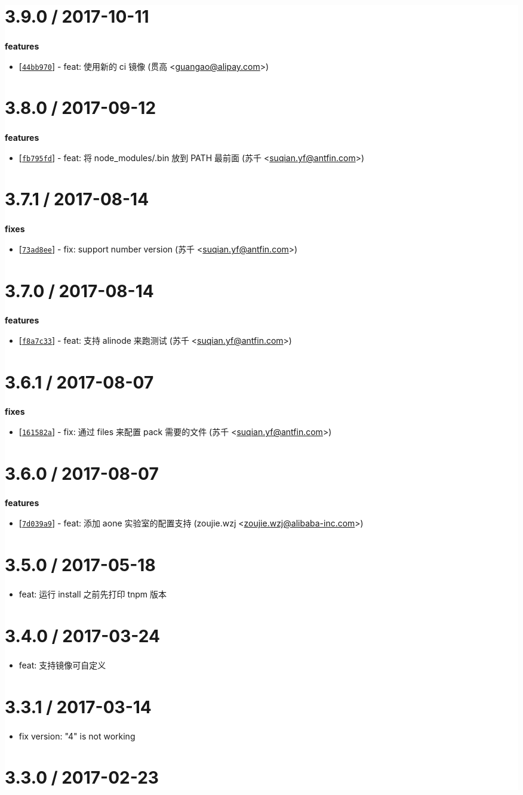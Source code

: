 3.9.0 / 2017-10-11
==================

**features**
  * [[`44bb970`](http://gitlab.alibaba-inc.com/node/ci/commit/44bb970df3b721f75951c7a5f8b2e9dbbdbc131b)] - feat: 使用新的 ci 镜像 (贯高 <<guangao@alipay.com>>)

3.8.0 / 2017-09-12
==================

**features**
  * [[`fb795fd`](http://gitlab.alibaba-inc.com/node/ci/commit/fb795fd8b48a11016c59fd9571a571801f7df72b)] - feat: 将 node_modules/.bin 放到 PATH 最前面 (苏千 <<suqian.yf@antfin.com>>)

3.7.1 / 2017-08-14
==================

**fixes**
  * [[`73ad8ee`](http://gitlab.alibaba-inc.com/node/ci/commit/73ad8ee759deb9fe82a535109c06a28cf131b5a1)] - fix: support number version (苏千 <<suqian.yf@antfin.com>>)

3.7.0 / 2017-08-14
==================

**features**
  * [[`f8a7c33`](git@gitlab.alibaba-inc.com:node/ci/commit/f8a7c33feb7c07c8f106a1136658fd909a16c2ee)] - feat: 支持 alinode 来跑测试 (苏千 <<suqian.yf@antfin.com>>)

3.6.1 / 2017-08-07
==================

**fixes**
  * [[`161582a`](http://gitlab.alibaba-inc.com/node/ci/commit/161582ad2d3eda18502297c38059ed9d0a10e5a4)] - fix: 通过 files 来配置 pack 需要的文件 (苏千 <<suqian.yf@antfin.com>>)

3.6.0 / 2017-08-07
==================

**features**
  * [[`7d039a9`](http://gitlab.alibaba-inc.com/node/ci/commit/7d039a9e0c6230162cceeffe599a2c11fc2709da)] - feat: 添加 aone 实验室的配置支持 (zoujie.wzj <<zoujie.wzj@alibaba-inc.com>>)

3.5.0 / 2017-05-18
==================

  * feat: 运行 install 之前先打印 tnpm 版本

3.4.0 / 2017-03-24
==================

  * feat: 支持镜像可自定义

3.3.1 / 2017-03-14
==================

  * fix version: "4" is not working

3.3.0 / 2017-02-23
==================
